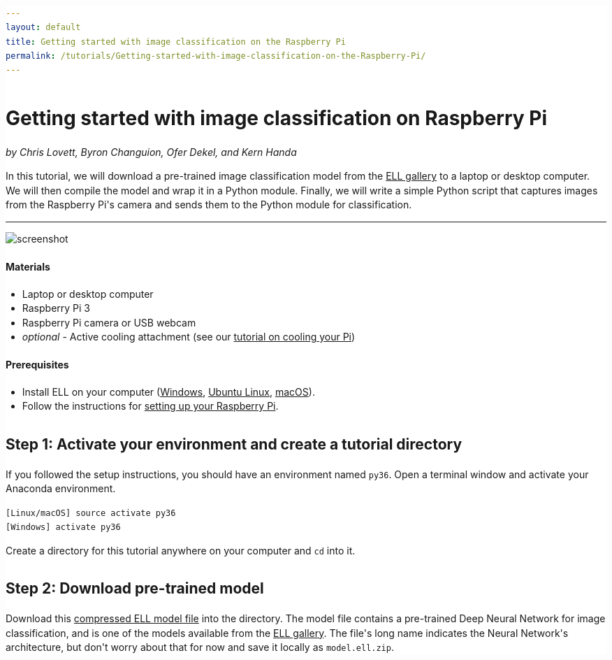 ```yaml
---
layout: default
title: Getting started with image classification on the Raspberry Pi
permalink: /tutorials/Getting-started-with-image-classification-on-the-Raspberry-Pi/
---
```


# Getting started with image classification on Raspberry Pi

*by Chris Lovett, Byron Changuion, Ofer Dekel, and Kern Handa*

In this tutorial, we will download a pre-trained image classification model from the [ELL gallery](/ELL/gallery/) to a laptop or desktop computer. We will then compile the model and wrap it in a Python module. Finally, we will write a simple Python script that captures images from the Raspberry Pi's camera and sends them to the Python module for classification.

---

![screenshot](/ELL/tutorials/Getting-started-with-image-classification-on-the-Raspberry-Pi/Screenshot.jpg)

#### Materials

* Laptop or desktop computer
* Raspberry Pi 3
* Raspberry Pi camera or USB webcam
* *optional* - Active cooling attachment (see our [tutorial on cooling your Pi](/ELL/tutorials/Active-cooling-your-Raspberry-Pi-3/))

#### Prerequisites

* Install ELL on your computer ([Windows](https://github.com/Microsoft/ELL/blob/master/INSTALL-Windows.md), [Ubuntu Linux](https://github.com/Microsoft/ELL/blob/master/INSTALL-Ubuntu.md), [macOS](https://github.com/Microsoft/ELL/blob/master/INSTALL-Mac.md)).
* Follow the instructions for [setting up your Raspberry Pi](/ELL/tutorials/Setting-up-your-Raspberry-Pi).

## Step 1: Activate your environment and create a tutorial directory

If you followed the setup instructions, you should have an environment named `py36`. Open a terminal window and activate your Anaconda environment.

```shell
[Linux/macOS] source activate py36
[Windows] activate py36
```

Create a directory for this tutorial anywhere on your computer and `cd` into it.

## Step 2: Download pre-trained model

Download this [compressed ELL model file](https://github.com/Microsoft/ELL-models/raw/master/models/ILSVRC2012/d_I224x224x3CMCMCMCMCMCMC1AS/d_I224x224x3CMCMCMCMCMCMC1AS.ell.zip) into the directory. The model file contains a pre-trained Deep Neural Network for image classification, and is one of the models available from the [ELL gallery](/ELL/gallery). The file's long name indicates the Neural Network's architecture, but don't worry about that for now and save it locally as `model.ell.zip`.
